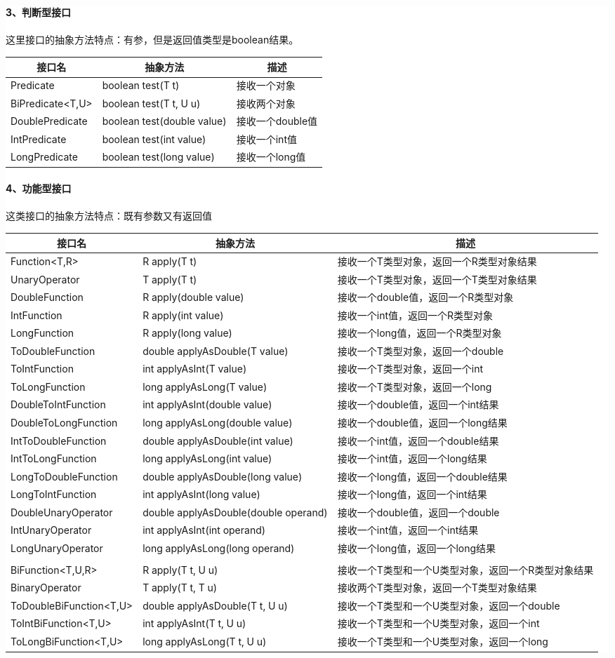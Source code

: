 

#### **3、判断型接口**



这里接口的抽象方法特点：有参，但是返回值类型是boolean结果。

| 接口名           | 抽象方法                   | 描述             |
| ---------------- | -------------------------- | ---------------- |
| Predicate        | boolean test(T t)          | 接收一个对象     |
| BiPredicate<T,U> | boolean test(T t, U u)     | 接收两个对象     |
| DoublePredicate  | boolean test(double value) | 接收一个double值 |
| IntPredicate     | boolean test(int value)    | 接收一个int值    |
| LongPredicate    | boolean test(long value)   | 接收一个long值   |



#### **4、功能型接口**



这类接口的抽象方法特点：既有参数又有返回值

| 接口名                  | 抽象方法                                        | 描述                                                |
| ----------------------- | ----------------------------------------------- | --------------------------------------------------- |
| Function<T,R>           | R apply(T t)                                    | 接收一个T类型对象，返回一个R类型对象结果            |
| UnaryOperator           | T apply(T t)                                    | 接收一个T类型对象，返回一个T类型对象结果            |
| DoubleFunction          | R apply(double value)                           | 接收一个double值，返回一个R类型对象                 |
| IntFunction             | R apply(int value)                              | 接收一个int值，返回一个R类型对象                    |
| LongFunction            | R apply(long value)                             | 接收一个long值，返回一个R类型对象                   |
| ToDoubleFunction        | double applyAsDouble(T value)                   | 接收一个T类型对象，返回一个double                   |
| ToIntFunction           | int applyAsInt(T value)                         | 接收一个T类型对象，返回一个int                      |
| ToLongFunction          | long applyAsLong(T value)                       | 接收一个T类型对象，返回一个long                     |
| DoubleToIntFunction     | int applyAsInt(double value)                    | 接收一个double值，返回一个int结果                   |
| DoubleToLongFunction    | long applyAsLong(double value)                  | 接收一个double值，返回一个long结果                  |
| IntToDoubleFunction     | double applyAsDouble(int value)                 | 接收一个int值，返回一个double结果                   |
| IntToLongFunction       | long applyAsLong(int value)                     | 接收一个int值，返回一个long结果                     |
| LongToDoubleFunction    | double applyAsDouble(long value)                | 接收一个long值，返回一个double结果                  |
| LongToIntFunction       | int applyAsInt(long value)                      | 接收一个long值，返回一个int结果                     |
| DoubleUnaryOperator     | double applyAsDouble(double operand)            | 接收一个double值，返回一个double                    |
| IntUnaryOperator        | int applyAsInt(int operand)                     | 接收一个int值，返回一个int结果                      |
| LongUnaryOperator       | long applyAsLong(long operand)                  | 接收一个long值，返回一个long结果                    |
|                         |                                                 |                                                     |
| BiFunction<T,U,R>       | R apply(T t, U u)                               | 接收一个T类型和一个U类型对象，返回一个R类型对象结果 |
| BinaryOperator          | T apply(T t, T u)                               | 接收两个T类型对象，返回一个T类型对象结果            |
| ToDoubleBiFunction<T,U> | double applyAsDouble(T t, U u)                  | 接收一个T类型和一个U类型对象，返回一个double        |
| ToIntBiFunction<T,U>    | int applyAsInt(T t, U u)                        | 接收一个T类型和一个U类型对象，返回一个int           |
| ToLongBiFunction<T,U>   | long applyAsLong(T t, U u)                      | 接收一个T类型和一个U类型对象，返回一个long          |